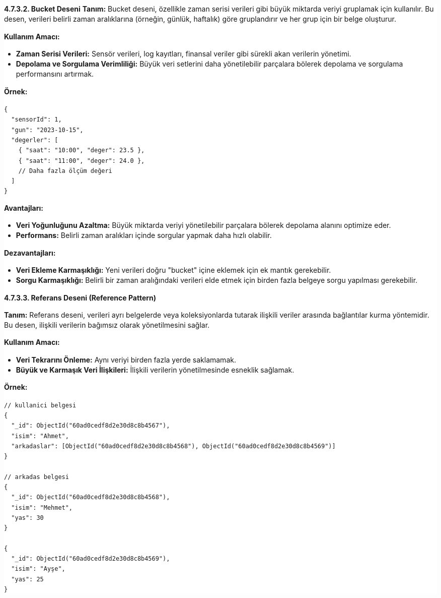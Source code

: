 **4.7.3.2. Bucket Deseni**
**Tanım:** Bucket deseni, özellikle zaman serisi verileri gibi büyük miktarda veriyi gruplamak için kullanılır. Bu desen, verileri belirli zaman aralıklarına (örneğin, günlük, haftalık) göre gruplandırır ve her grup için bir belge oluşturur.

**Kullanım Amacı:**
- **Zaman Serisi Verileri:** Sensör verileri, log kayıtları, finansal veriler gibi sürekli akan verilerin yönetimi.
- **Depolama ve Sorgulama Verimliliği:** Büyük veri setlerini daha yönetilebilir parçalara bölerek depolama ve sorgulama performansını artırmak.

**Örnek:**
```
{
  "sensorId": 1,
  "gun": "2023-10-15",
  "degerler": [
    { "saat": "10:00", "deger": 23.5 },
    { "saat": "11:00", "deger": 24.0 },
    // Daha fazla ölçüm değeri
  ]
}
```
**Avantajları:**
- **Veri Yoğunluğunu Azaltma:** Büyük miktarda veriyi yönetilebilir parçalara bölerek depolama alanını optimize eder.
- **Performans:** Belirli zaman aralıkları içinde sorgular yapmak daha hızlı olabilir.

**Dezavantajları:**

- **Veri Ekleme Karmaşıklığı:** Yeni verileri doğru "bucket" içine eklemek için ek mantık gerekebilir.
- **Sorgu Karmaşıklığı:** Belirli bir zaman aralığındaki verileri elde etmek için birden fazla belgeye sorgu yapılması gerekebilir.

**4.7.3.3. Referans Deseni (Reference Pattern)**

**Tanım:** Referans deseni, verileri ayrı belgelerde veya koleksiyonlarda tutarak ilişkili veriler arasında bağlantılar kurma yöntemidir. Bu desen, ilişkili verilerin bağımsız olarak yönetilmesini sağlar.

**Kullanım Amacı:**

- **Veri Tekrarını Önleme:** Aynı veriyi birden fazla yerde saklamamak.
- **Büyük ve Karmaşık Veri İlişkileri:** İlişkili verilerin yönetilmesinde esneklik sağlamak.

**Örnek:**
```
// kullanici belgesi
{
  "_id": ObjectId("60ad0cedf8d2e30d8c8b4567"),
  "isim": "Ahmet",
  "arkadaslar": [ObjectId("60ad0cedf8d2e30d8c8b4568"), ObjectId("60ad0cedf8d2e30d8c8b4569")]
}

// arkadas belgesi
{
  "_id": ObjectId("60ad0cedf8d2e30d8c8b4568"),
  "isim": "Mehmet",
  "yas": 30
}

{
  "_id": ObjectId("60ad0cedf8d2e30d8c8b4569"),
  "isim": "Ayşe",
  "yas": 25
}
```